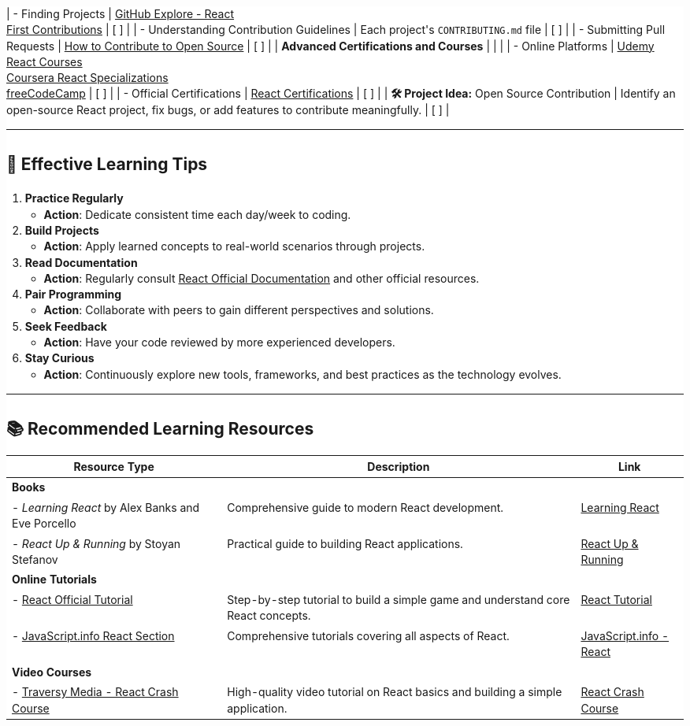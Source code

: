 | - Finding Projects                         | [GitHub Explore - React](https://github.com/topics/react) <br> [First Contributions](https://github.com/firstcontributions/first-contributions)                       | [ ]       |
| - Understanding Contribution Guidelines      | Each project's `CONTRIBUTING.md` file                                                                                                                                | [ ]       |
| - Submitting Pull Requests                   | [How to Contribute to Open Source](https://opensource.guide/how-to-contribute/)                                                                                     | [ ]       |
| **Advanced Certifications and Courses**  |                                                                                                                                                                    |           |
| - Online Platforms                           | [Udemy React Courses](https://www.udemy.com/topic/react/) <br> [Coursera React Specializations](https://www.coursera.org/courses?query=react) <br> [freeCodeCamp](https://www.freecodecamp.org/) | [ ]       |
| - Official Certifications                     | [React Certifications](https://www.linkedin.com/learning/topics/react)                                                                                              | [ ]       |
| **🛠️ Project Idea:** Open Source Contribution | Identify an open-source React project, fix bugs, or add features to contribute meaningfully.                                                                      | [ ]       |

---

## 🎯 **Effective Learning Tips**

1. **Practice Regularly**
   - **Action**: Dedicate consistent time each day/week to coding.
2. **Build Projects**
   - **Action**: Apply learned concepts to real-world scenarios through projects.
3. **Read Documentation**
   - **Action**: Regularly consult [React Official Documentation](https://reactjs.org/docs/getting-started.html) and other official resources.
4. **Pair Programming**
   - **Action**: Collaborate with peers to gain different perspectives and solutions.
5. **Seek Feedback**
   - **Action**: Have your code reviewed by more experienced developers.
6. **Stay Curious**
   - **Action**: Continuously explore new tools, frameworks, and best practices as the technology evolves.

---

## 📚 **Recommended Learning Resources**

| Resource Type       | Description                                                                                                                                                        | Link                                                                                                                                         |
|---------------------|--------------------------------------------------------------------------------------------------------------------------------------------------------------------|---------------------------------------------------------------------------------------------------------------------------------------------|
| **Books**           |                                                                                                                                                                    |                                                                                                                                             |
| - *Learning React* by Alex Banks and Eve Porcello | Comprehensive guide to modern React development.                                                                                                          | [Learning React](https://www.oreilly.com/library/view/learning-react-2nd/9781492051718/)                                                    |
| - *React Up & Running* by Stoyan Stefanov | Practical guide to building React applications.                                                                                                                | [React Up & Running](https://www.oreilly.com/library/view/react-up/9781491931820/)                                                           |
| **Online Tutorials** |                                                                                                                                                                    |                                                                                                                                             |
| - [React Official Tutorial](https://reactjs.org/tutorial/tutorial.html) | Step-by-step tutorial to build a simple game and understand core React concepts.                                                                                  | [React Tutorial](https://reactjs.org/tutorial/tutorial.html)                                                                                 |
| - [JavaScript.info React Section](https://javascript.info/react) | Comprehensive tutorials covering all aspects of React.                                                                                                           | [JavaScript.info - React](https://javascript.info/react)                                                                                        |
| **Video Courses**    |                                                                                                                                                                    |                                                                                                                                             |
| - [Traversy Media - React Crash Course](https://www.youtube.com/watch?v=sBws8MSXN7A) | High-quality video tutorial on React basics and building a simple application.                                                                                  | [React Crash Course](https://www.youtube.com/watch?v=sBws8MSXN7A)                                                                            |